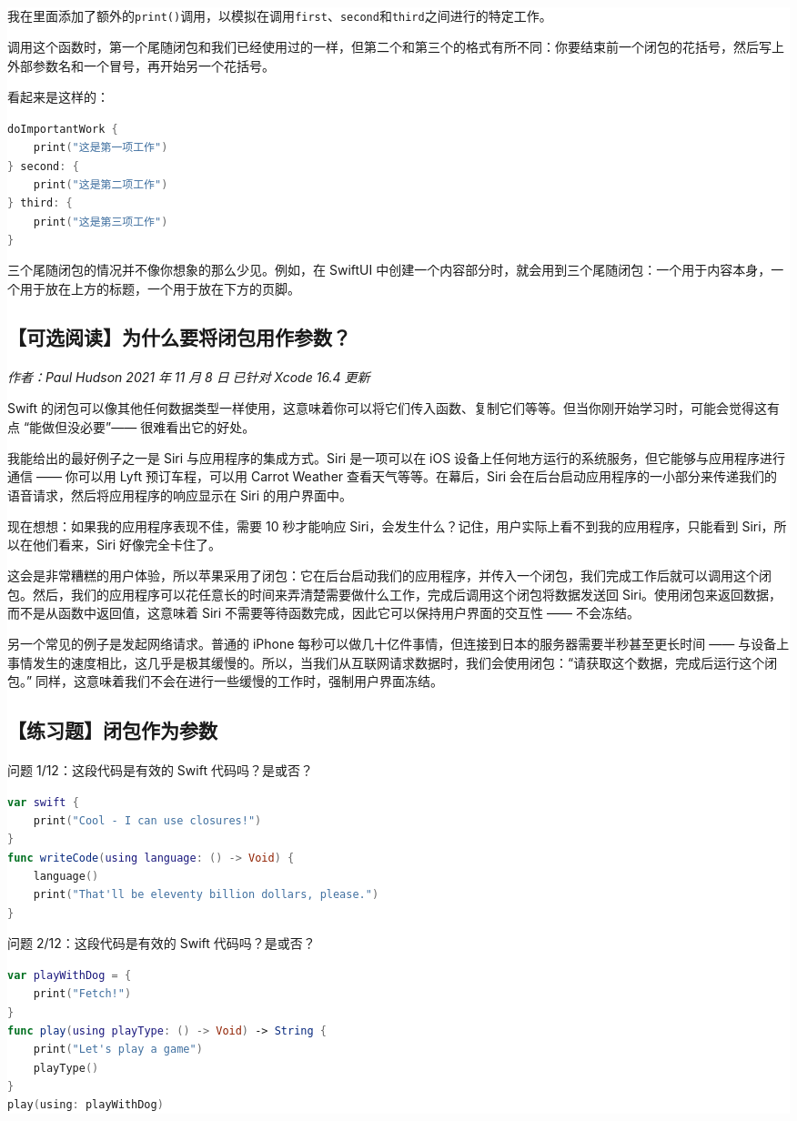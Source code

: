 我在里面添加了额外的`print()`调用，以模拟在调用`first`、`second`和`third`之间进行的特定工作。

调用这个函数时，第一个尾随闭包和我们已经使用过的一样，但第二个和第三个的格式有所不同：你要结束前一个闭包的花括号，然后写上外部参数名和一个冒号，再开始另一个花括号。

看起来是这样的：

```swift
doImportantWork {
    print("这是第一项工作")
} second: {
    print("这是第二项工作")
} third: {
    print("这是第三项工作")
}
```

三个尾随闭包的情况并不像你想象的那么少见。例如，在 SwiftUI 中创建一个内容部分时，就会用到三个尾随闭包：一个用于内容本身，一个用于放在上方的标题，一个用于放在下方的页脚。



## 【可选阅读】为什么要将闭包用作参数？

*作者：Paul Hudson 2021 年 11 月 8 日 已针对 Xcode 16.4 更新*

Swift 的闭包可以像其他任何数据类型一样使用，这意味着你可以将它们传入函数、复制它们等等。但当你刚开始学习时，可能会觉得这有点 “能做但没必要”—— 很难看出它的好处。

我能给出的最好例子之一是 Siri 与应用程序的集成方式。Siri 是一项可以在 iOS 设备上任何地方运行的系统服务，但它能够与应用程序进行通信 —— 你可以用 Lyft 预订车程，可以用 Carrot Weather 查看天气等等。在幕后，Siri 会在后台启动应用程序的一小部分来传递我们的语音请求，然后将应用程序的响应显示在 Siri 的用户界面中。

现在想想：如果我的应用程序表现不佳，需要 10 秒才能响应 Siri，会发生什么？记住，用户实际上看不到我的应用程序，只能看到 Siri，所以在他们看来，Siri 好像完全卡住了。

这会是非常糟糕的用户体验，所以苹果采用了闭包：它在后台启动我们的应用程序，并传入一个闭包，我们完成工作后就可以调用这个闭包。然后，我们的应用程序可以花任意长的时间来弄清楚需要做什么工作，完成后调用这个闭包将数据发送回 Siri。使用闭包来返回数据，而不是从函数中返回值，这意味着 Siri 不需要等待函数完成，因此它可以保持用户界面的交互性 —— 不会冻结。

另一个常见的例子是发起网络请求。普通的 iPhone 每秒可以做几十亿件事情，但连接到日本的服务器需要半秒甚至更长时间 —— 与设备上事情发生的速度相比，这几乎是极其缓慢的。所以，当我们从互联网请求数据时，我们会使用闭包：“请获取这个数据，完成后运行这个闭包。” 同样，这意味着我们不会在进行一些缓慢的工作时，强制用户界面冻结。



## 【练习题】闭包作为参数

问题 1/12：这段代码是有效的 Swift 代码吗？是或否？

```swift
var swift {
	print("Cool - I can use closures!")
}
func writeCode(using language: () -> Void) {
	language()
	print("That'll be eleventy billion dollars, please.")
}
```



问题 2/12：这段代码是有效的 Swift 代码吗？是或否？

```swift
var playWithDog = {
	print("Fetch!")
}
func play(using playType: () -> Void) -> String {
	print("Let's play a game")
	playType()
}
play(using: playWithDog)
```
